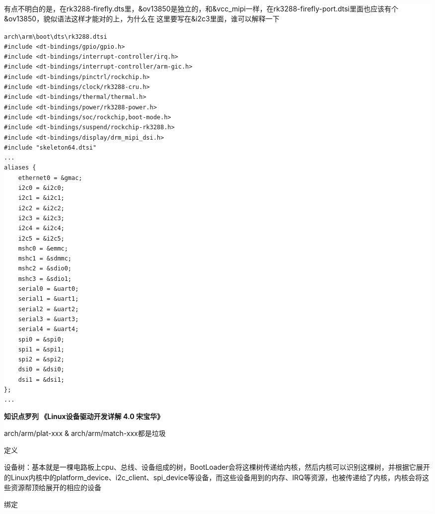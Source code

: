 有点不明白的是，在rk3288-firefly.dts里，&ov13850是独立的，和&vcc_mipi一样，在rk3288-firefly-port.dtsi里面也应该有个&ov13850，貌似语法这样才能对的上，为什么在
这里要写在&i2c3里面，谁可以解释一下

```
arch\arm\boot\dts\rk3288.dtsi
#include <dt-bindings/gpio/gpio.h>
#include <dt-bindings/interrupt-controller/irq.h>
#include <dt-bindings/interrupt-controller/arm-gic.h>
#include <dt-bindings/pinctrl/rockchip.h>
#include <dt-bindings/clock/rk3288-cru.h>
#include <dt-bindings/thermal/thermal.h>
#include <dt-bindings/power/rk3288-power.h>
#include <dt-bindings/soc/rockchip,boot-mode.h>
#include <dt-bindings/suspend/rockchip-rk3288.h>
#include <dt-bindings/display/drm_mipi_dsi.h>
#include "skeleton64.dtsi"
...
aliases {
	ethernet0 = &gmac;
	i2c0 = &i2c0;
	i2c1 = &i2c1;
	i2c2 = &i2c2;
	i2c3 = &i2c3;
	i2c4 = &i2c4;
	i2c5 = &i2c5;
	mshc0 = &emmc;
	mshc1 = &sdmmc;
	mshc2 = &sdio0;
	mshc3 = &sdio1;
	serial0 = &uart0;
	serial1 = &uart1;
	serial2 = &uart2;
	serial3 = &uart3;
	serial4 = &uart4;
	spi0 = &spi0;
	spi1 = &spi1;
	spi2 = &spi2;
	dsi0 = &dsi0;
	dsi1 = &dsi1;
};
...
```

**知识点罗列 《Linux设备驱动开发详解 4.0 宋宝华》**

arch/arm/plat-xxx & arch/arm/match-xxx都是垃圾

定义

设备树：基本就是一棵电路板上cpu、总线、设备组成的树，BootLoader会将这棵树传递给内核，然后内核可以识别这棵树，并根据它展开的Linux内核中的platform_device、i2c_client、spi_device等设备，而这些设备用到的内存、IRQ等资源，也被传递给了内核，内核会将这些资源帮顶给展开的相应的设备

绑定
